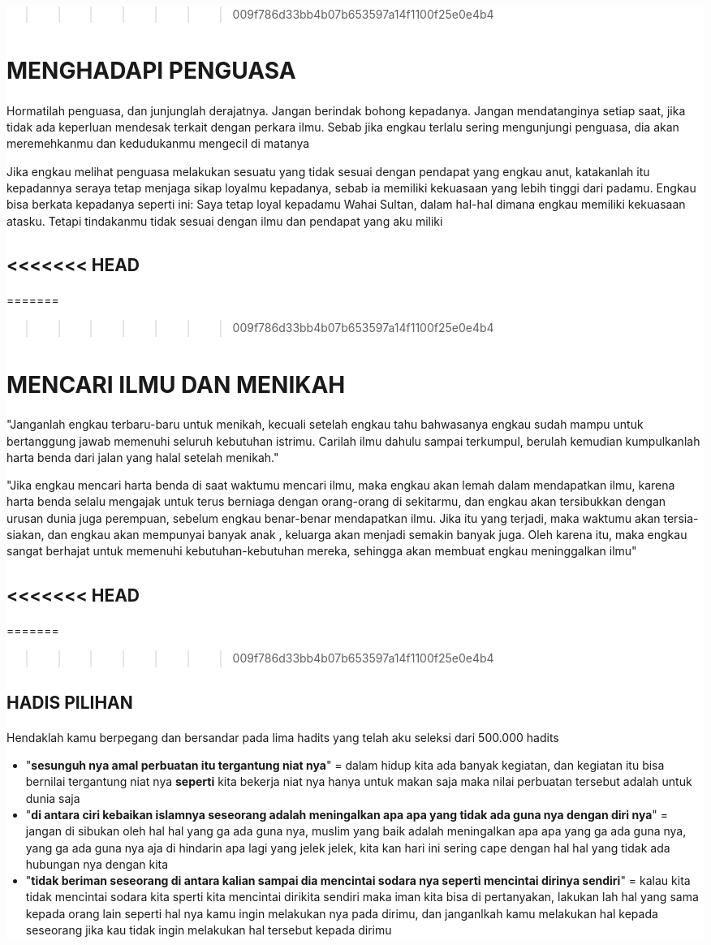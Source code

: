 > > > > > > > 009f786d33bb4b07b653597a14f1100f25e0e4b4

# MENGHADAPI PENGUASA

Hormatilah penguasa, dan junjunglah derajatnya. Jangan berindak bohong kepadanya. Jangan mendatanginya setiap saat, jika tidak ada keperluan mendesak terkait dengan perkara ilmu. Sebab jika engkau terlalu sering mengunjungi penguasa, dia akan meremehkanmu dan kedudukanmu mengecil di matanya

Jika engkau melihat penguasa melakukan sesuatu yang tidak sesuai dengan pendapat yang engkau anut, katakanlah itu kepadannya seraya tetap menjaga sikap loyalmu kepadanya, sebab ia memiliki kekuasaan yang lebih tinggi dari padamu. Engkau bisa berkata kepadanya seperti ini: Saya tetap loyal kepadamu Wahai Sultan, dalam hal-hal dimana engkau memiliki kekuasaan atasku. Tetapi tindakanmu tidak sesuai dengan ilmu dan pendapat yang aku miliki

## <<<<<<< HEAD

=======

> > > > > > > 009f786d33bb4b07b653597a14f1100f25e0e4b4

# MENCARI ILMU DAN MENIKAH

"Janganlah engkau terbaru-baru untuk menikah, kecuali setelah engkau tahu bahwasanya engkau sudah mampu untuk bertanggung jawab memenuhi seluruh kebutuhan istrimu. Carilah ilmu dahulu sampai terkumpul, berulah kemudian kumpulkanlah harta benda dari jalan yang halal setelah menikah."

"Jika engkau mencari harta benda di saat waktumu mencari ilmu, maka engkau akan lemah dalam mendapatkan ilmu, karena harta benda selalu mengajak untuk terus berniaga dengan orang-orang di sekitarmu, dan engkau akan tersibukkan dengan urusan dunia juga perempuan, sebelum engkau benar-benar mendapatkan ilmu. Jika itu yang terjadi, maka waktumu akan tersia-siakan, dan engkau akan mempunyai banyak anak , keluarga akan menjadi semakin banyak juga. Oleh karena itu, maka engkau sangat berhajat untuk memenuhi kebutuhan-kebutuhan mereka, sehingga akan membuat engkau meninggalkan ilmu"

## <<<<<<< HEAD

=======

> > > > > > > 009f786d33bb4b07b653597a14f1100f25e0e4b4

## HADIS PILIHAN

Hendaklah kamu berpegang dan bersandar pada lima hadits yang telah aku seleksi dari 500.000 hadits

- "**sesunguh nya amal perbuatan itu tergantung niat nya**" = dalam hidup kita ada banyak kegiatan, dan kegiatan itu bisa bernilai tergantung niat nya **seperti** kita bekerja niat nya hanya untuk makan saja maka nilai perbuatan tersebut adalah untuk dunia saja
- "**di antara ciri kebaikan islamnya seseorang adalah meningalkan apa apa yang tidak ada guna nya dengan diri nya**" = jangan di sibukan oleh hal hal yang ga ada guna nya, muslim yang baik adalah meningalkan apa apa yang ga ada guna nya, yang ga ada guna nya aja di hindarin apa lagi yang jelek jelek, kita kan hari ini sering cape dengan hal hal yang tidak ada hubungan nya dengan kita
- "**tidak beriman seseorang di antara kalian sampai dia mencintai sodara nya seperti mencintai dirinya sendiri**" = kalau kita tidak mencintai sodara kita sperti kita mencintai dirikita sendiri maka iman kita bisa di pertanyakan, lakukan lah hal yang sama kepada orang lain seperti hal nya kamu ingin melakukan nya pada dirimu, dan janganlkah kamu melakukan hal kepada seseorang jika kau tidak ingin melakukan hal tersebut kepada dirimu